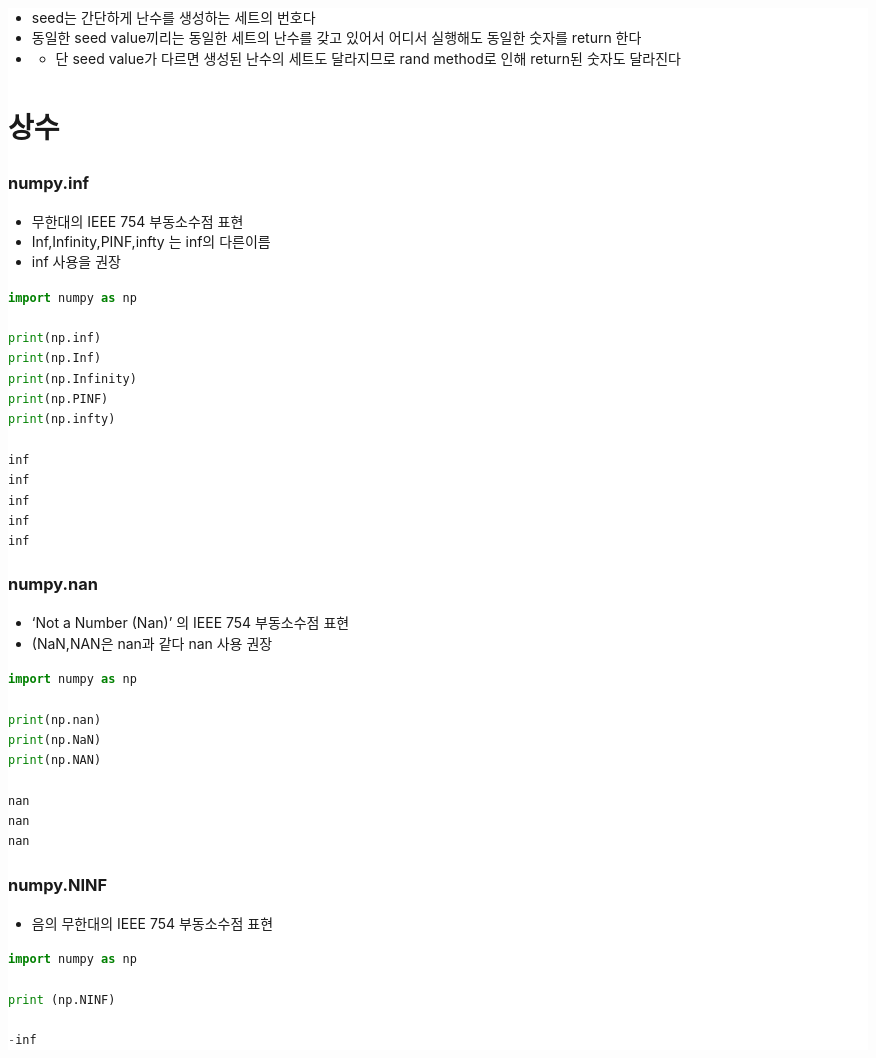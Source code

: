 - seed는 간단하게 난수를 생성하는 세트의 번호다
- 동일한 seed value끼리는 동일한 세트의 난수를 갖고 있어서 어디서 실행해도 동일한 숫자를 return 한다
- * 단 seed value가 다르면 생성된 난수의 세트도 달라지므로 rand method로 인해 return된 숫자도 달라진다

# 상수

### numpy.inf

- 무한대의 IEEE 754 부동소수점 표현
- Inf,Infinity,PINF,infty 는 inf의 다른이름
- inf 사용을 권장

```python
import numpy as np

print(np.inf)
print(np.Inf)
print(np.Infinity)
print(np.PINF)
print(np.infty)

inf
inf
inf
inf
inf
```

### numpy.nan

- ‘Not a Number (Nan)’ 의 IEEE 754 부동소수점 표현
- (NaN,NAN은 nan과 같다 nan 사용 권장

```python
import numpy as np

print(np.nan)
print(np.NaN)
print(np.NAN)

nan
nan
nan
```

### numpy.NINF

- 음의 무한대의 IEEE 754 부동소수점 표현

```python
import numpy as np

print (np.NINF)

-inf
```

